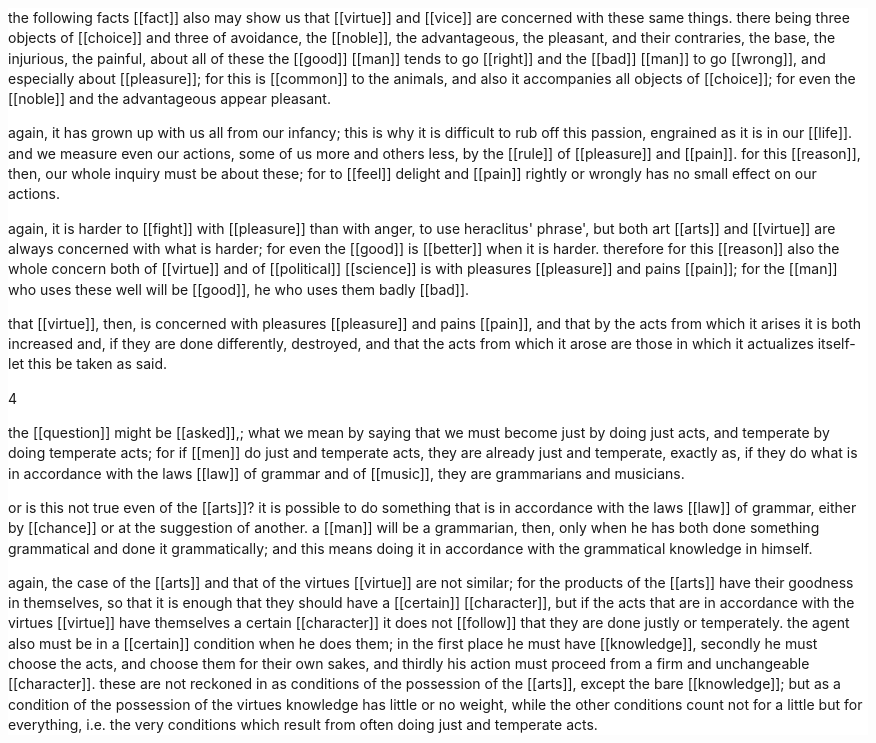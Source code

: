 the following facts [[fact]] also may show us that [[virtue]] and [[vice]] are concerned
with these same things. there being three objects of [[choice]] and three
of avoidance, the [[noble]], the advantageous, the pleasant, and their
contraries, the base, the injurious, the painful, about all of these
the [[good]] [[man]] tends to go [[right]] and the [[bad]] [[man]] to go [[wrong]], and especially
about [[pleasure]]; for this is [[common]] to the animals, and also it accompanies
all objects of [[choice]]; for even the [[noble]] and the advantageous appear
pleasant. 

again, it has grown up with us all from our infancy; this is why it
is difficult to rub off this passion, engrained as it is in our [[life]].
and we measure even our actions, some of us more and others less,
by the [[rule]] of [[pleasure]] and [[pain]]. for this [[reason]], then, our whole
inquiry must be about these; for to [[feel]] delight and [[pain]] rightly
or wrongly has no small effect on our actions. 

again, it is harder to [[fight]] with [[pleasure]] than with anger, to use
heraclitus' phrase', but both art [[arts]] and [[virtue]] are always concerned
with what is harder; for even the [[good]] is [[better]] when it is harder.
therefore for this [[reason]] also the whole concern both of [[virtue]] and
of [[political]] [[science]] is with pleasures [[pleasure]] and pains [[pain]]; for the [[man]] who
uses these well will be [[good]], he who uses them badly [[bad]].

that [[virtue]], then, is concerned with pleasures [[pleasure]] and pains [[pain]], and that
by the acts from which it arises it is both increased and, if they
are done differently, destroyed, and that the acts from which it arose
are those in which it actualizes itself- let this be taken as said.

4 

the [[question]] might be [[asked]],; what we mean by saying that we must
become just by doing just acts, and temperate by doing temperate acts;
for if [[men]] do just and temperate acts, they are already just and temperate,
exactly as, if they do what is in accordance with the laws [[law]] of grammar
and of [[music]], they are grammarians and musicians. 

or is this not true even of the [[arts]]? it is possible to do something
that is in accordance with the laws [[law]] of grammar, either by [[chance]] or
at the suggestion of another. a [[man]] will be a grammarian, then, only
when he has both done something grammatical and done it grammatically;
and this means doing it in accordance with the grammatical knowledge
in himself. 

again, the case of the [[arts]] and that of the virtues [[virtue]] are not similar;
for the products of the [[arts]] have their goodness in themselves, so
that it is enough that they should have a [[certain]] [[character]], but if
the acts that are in accordance with the virtues [[virtue]] have themselves a
certain [[character]] it does not [[follow]] that they are done justly or
temperately. the agent also must be in a [[certain]] condition when he
does them; in the first place he must have [[knowledge]], secondly he
must choose the acts, and choose them for their own sakes, and thirdly
his action must proceed from a firm and unchangeable [[character]]. these
are not reckoned in as conditions of the possession of the [[arts]], except
the bare [[knowledge]]; but as a condition of the possession of the virtues
knowledge has little or no weight, while the other conditions count
not for a little but for everything, i.e. the very conditions which
result from often doing just and temperate acts. 
